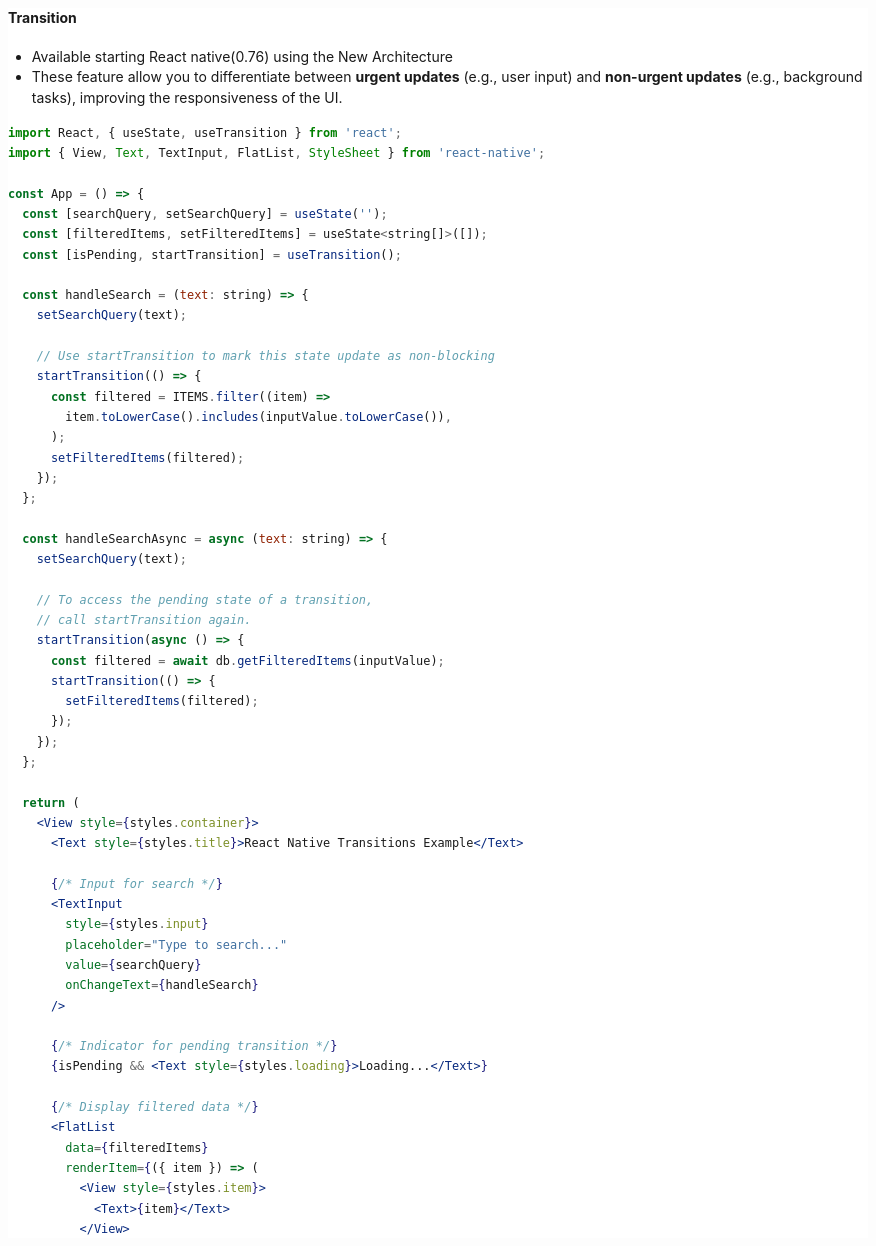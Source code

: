 ```jsx
```

#### Transition

- Available starting React native(0.76) using the New Architecture
- These feature allow you to differentiate between **urgent updates** (e.g., user input) and **non-urgent updates** (e.g., background tasks), improving the responsiveness of the UI.

```jsx
import React, { useState, useTransition } from 'react';
import { View, Text, TextInput, FlatList, StyleSheet } from 'react-native';

const App = () => {
  const [searchQuery, setSearchQuery] = useState('');
  const [filteredItems, setFilteredItems] = useState<string[]>([]);
  const [isPending, startTransition] = useTransition();

  const handleSearch = (text: string) => {
    setSearchQuery(text);

    // Use startTransition to mark this state update as non-blocking
    startTransition(() => {
      const filtered = ITEMS.filter((item) =>
        item.toLowerCase().includes(inputValue.toLowerCase()),
      );
      setFilteredItems(filtered);
    });
  };

  const handleSearchAsync = async (text: string) => {
    setSearchQuery(text);

    // To access the pending state of a transition,
    // call startTransition again.
    startTransition(async () => {
      const filtered = await db.getFilteredItems(inputValue);
      startTransition(() => {
        setFilteredItems(filtered);
      });
    });
  };

  return (
    <View style={styles.container}>
      <Text style={styles.title}>React Native Transitions Example</Text>

      {/* Input for search */}
      <TextInput
        style={styles.input}
        placeholder="Type to search..."
        value={searchQuery}
        onChangeText={handleSearch}
      />

      {/* Indicator for pending transition */}
      {isPending && <Text style={styles.loading}>Loading...</Text>}

      {/* Display filtered data */}
      <FlatList
        data={filteredItems}
        renderItem={({ item }) => (
          <View style={styles.item}>
            <Text>{item}</Text>
          </View>
```